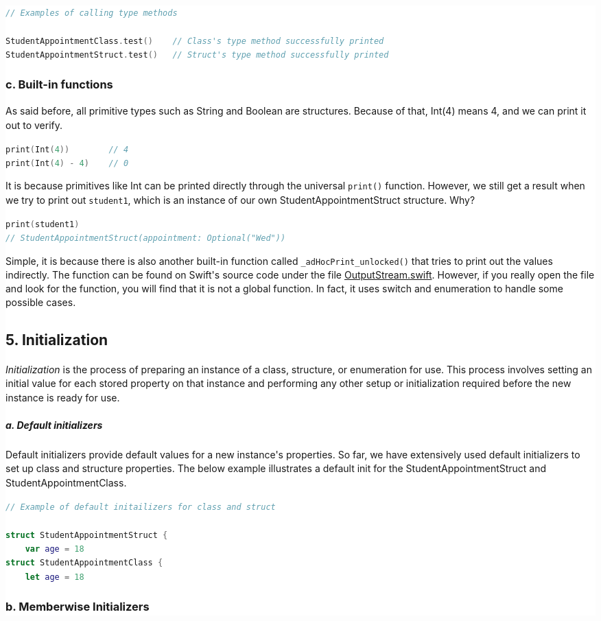 
```swift
// Examples of calling type methods

StudentAppointmentClass.test()    // Class's type method successfully printed
StudentAppointmentStruct.test()   // Struct's type method successfully printed
```

### c. Built-in functions

As said before, all primitive types such as String and Boolean are structures. Because of that, Int(4) means 4, and we can print it out to verify.

```swift
print(Int(4))        // 4
print(Int(4) - 4)    // 0
```

It is because primitives like Int can be printed directly through the universal `print()` function. However, we still get a result when we try to print out `student1`, which is an instance of our own StudentAppointmentStruct structure. Why? 

```swift
print(student1)
// StudentAppointmentStruct(appointment: Optional("Wed"))
```

Simple, it is because there is also another built-in function called `_adHocPrint_unlocked()` that tries to print out the values indirectly. The function can be found on Swift's source code under the file [OutputStream.swift](https://github.com/apple/swift/blob/main/stdlib/public/core/OutputStream.swift). However, if you really open the file and look for the function, you will find that it is not a global function. In fact, it uses switch and enumeration to handle some possible cases.

## 5. Initialization

*Initialization* is the process of preparing an instance of a class, structure, or enumeration for use. This process involves setting an initial value for each stored property on that instance and performing any other setup or initialization required before the new instance is ready for use.

##### a. Default initializers

Default initializers provide default values for a new instance's properties. So far, we have extensively used default initializers to set up class and structure properties. The below example illustrates a default init for the StudentAppointmentStruct and StudentAppointmentClass.

```swift
// Example of default initailizers for class and struct

struct StudentAppointmentStruct {
    var age = 18
struct StudentAppointmentClass {
    let age = 18
```

### b. Memberwise Initializers
